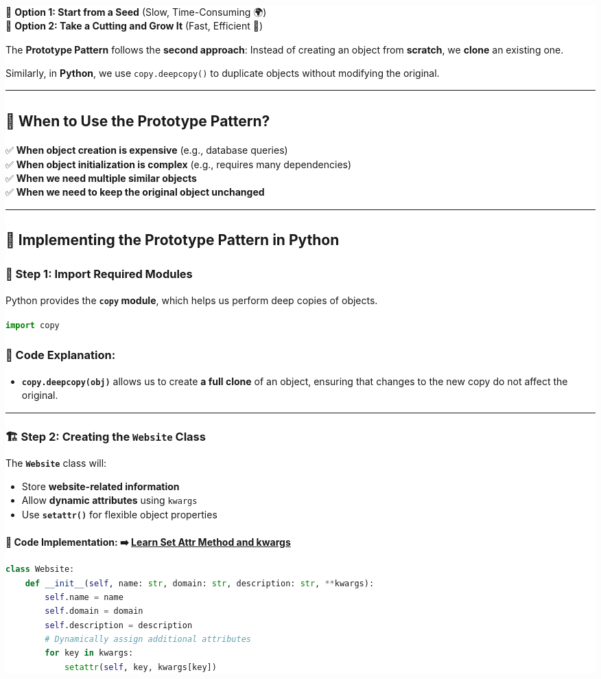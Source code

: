 🌱 **Option 1: Start from a Seed** (Slow, Time-Consuming 🌍)  
🌿 **Option 2: Take a Cutting and Grow It** (Fast, Efficient 🚀)  

The **Prototype Pattern** follows the **second approach**: Instead of creating an object from **scratch**, we **clone** an existing one.  

Similarly, in **Python**, we use `copy.deepcopy()` to duplicate objects without modifying the original.  

---

## **📌 When to Use the Prototype Pattern?**  

✅ **When object creation is expensive** (e.g., database queries)  
✅ **When object initialization is complex** (e.g., requires many dependencies)  
✅ **When we need multiple similar objects**  
✅ **When we need to keep the original object unchanged**  

---

## **🔧 Implementing the Prototype Pattern in Python**  

### **🚀 Step 1: Import Required Modules**  
Python provides the **`copy` module**, which helps us perform deep copies of objects.  

```python
import copy
```

### **📝 Code Explanation:**  
- **`copy.deepcopy(obj)`** allows us to create **a full clone** of an object, ensuring that changes to the new copy do not affect the original.  

---

### **🏗️ Step 2: Creating the `Website` Class**  

The **`Website`** class will:  
- Store **website-related information**  
- Allow **dynamic attributes** using `kwargs`  
- Use **`setattr()`** for flexible object properties  

#### **📝 Code Implementation:** ➡️ [Learn Set Attr Method and kwargs](./setattr.md)

```python
class Website:
    def __init__(self, name: str, domain: str, description: str, **kwargs):
        self.name = name
        self.domain = domain
        self.description = description
        # Dynamically assign additional attributes
        for key in kwargs:
            setattr(self, key, kwargs[key])
```
